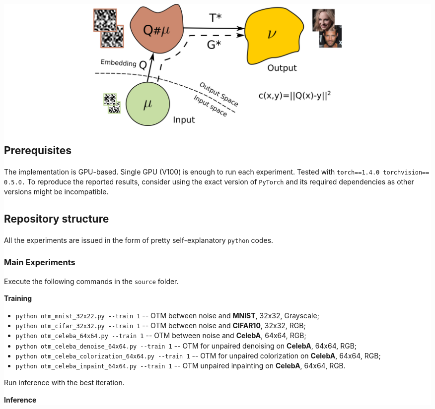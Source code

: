 <p align="center"><img src="pics/pipeline_Q_embedding.png" width="500" /></p>



## Prerequisites
The implementation is GPU-based. Single GPU (V100) is enough to run each experiment. Tested with 
`torch==1.4.0 torchvision==0.5.0.` To reproduce the reported results, consider using the exact version of `PyTorch` and its required dependencies as other versions might be incompatible.

## Repository structure
All the experiments are issued in the form of pretty self-explanatory `python` codes.

### Main Experiments
Execute the following commands in the `source` folder.

**Training**

- `python otm_mnist_32x22.py --train 1` -- OTM between noise and **MNIST**, 32x32, Grayscale;
- `python otm_cifar_32x32.py --train 1` -- OTM between noise and **CIFAR10**, 32x32, RGB;
- `python otm_celeba_64x64.py --train 1` -- OTM between noise and **CelebA**, 64x64, RGB;
- `python otm_celeba_denoise_64x64.py --train 1` -- OTM for unpaired denoising on **CelebA**, 64x64, RGB;
- `python otm_celeba_colorization_64x64.py --train 1` -- OTM for unpaired colorization on **CelebA**, 64x64, RGB;
- `python otm_celeba_inpaint_64x64.py --train 1` -- OTM unpaired inpainting on **CelebA**, 64x64, RGB.


Run inference with the best iteration.

**Inference**

